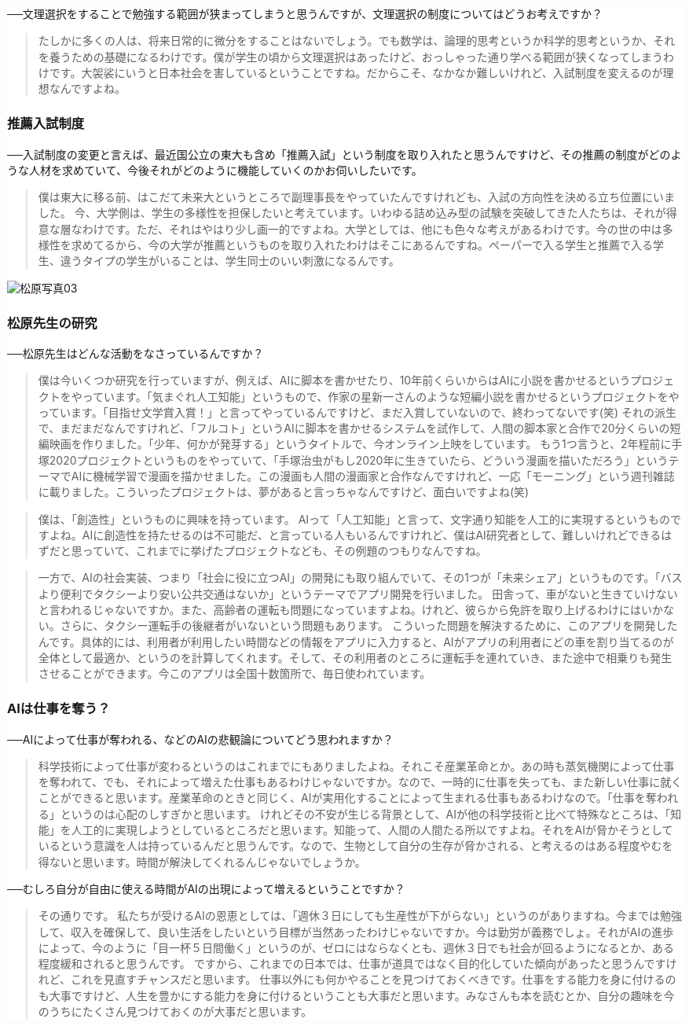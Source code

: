──文理選択をすることで勉強する範囲が狭まってしまうと思うんですが、文理選択の制度についてはどうお考えですか？

>たしかに多くの人は、将来日常的に微分をすることはないでしょう。でも数学は、論理的思考というか科学的思考というか、それを養うための基礎になるわけです。僕が学生の頃から文理選択はあったけど、おっしゃった通り学べる範囲が狭くなってしまうわけです。大袈裟にいうと日本社会を害しているということですね。だからこそ、なかなか難しいけれど、入試制度を変えるのが理想なんですよね。

### 推薦入試制度

──入試制度の変更と言えば、最近国公立の東大も含め「推薦入試」という制度を取り入れたと思うんですけど、その推薦の制度がどのような人材を求めていて、今後それがどのように機能していくのかお伺いしたいです。

>僕は東大に移る前、はこだて未来大というところで副理事長をやっていたんですけれども、入試の方向性を決める立ち位置にいました。
今、大学側は、学生の多様性を担保したいと考えています。いわゆる詰め込み型の試験を突破してきた人たちは、それが得意な層なわけです。ただ、それはやはり少し画一的ですよね。大学としては、他にも色々な考えがあるわけです。今の世の中は多様性を求めてるから、今の大学が推薦というものを取り入れたわけはそこにあるんですね。ペーパーで入る学生と推薦で入る学生、違うタイプの学生がいることは、学生同士のいい刺激になるんです。

![松原写真03](/images/matsubara/5.webp "松原写真03")

### 松原先生の研究

──松原先生はどんな活動をなさっているんですか？

>僕は今いくつか研究を行っていますが、例えば、AIに脚本を書かせたり、10年前くらいからはAIに小説を書かせるというプロジェクトをやっています。「気まぐれ人工知能」というもので、作家の星新一さんのような短編小説を書かせるというプロジェクトをやっています。「目指せ文学賞入賞！」と言ってやっているんですけど、まだ入賞していないので、終わってないです(笑)
それの派生で、まだまだなんですけれど、「フルコト」というAIに脚本を書かせるシステムを試作して、人間の脚本家と合作で20分くらいの短編映画を作りました。「少年、何かが発芽する」というタイトルで、今オンライン上映をしています。
もう1つ言うと、2年程前に手塚2020プロジェクトというものをやっていて、「手塚治虫がもし2020年に生きていたら、どういう漫画を描いただろう」というテーマでAIに機械学習で漫画を描かせました。この漫画も人間の漫画家と合作なんですけれど、一応「モーニング」という週刊雑誌に載りました。こういったプロジェクトは、夢があると言っちゃなんですけど、面白いですよね(笑)

>僕は、「創造性」というものに興味を持っています。
AIって「人工知能」と言って、文字通り知能を人工的に実現するというものですよね。AIに創造性を持たせるのは不可能だ、と言っている人もいるんですけれど、僕はAI研究者として、難しいけれどできるはずだと思っていて、これまでに挙げたプロジェクトなども、その例題のつもりなんですね。

>一方で、AIの社会実装、つまり「社会に役に立つAI」の開発にも取り組んでいて、その1つが「未来シェア」というものです。「バスより便利でタクシーより安い公共交通はないか」というテーマでアプリ開発を行いました。
田舎って、車がないと生きていけないと言われるじゃないですか。また、高齢者の運転も問題になっていますよね。けれど、彼らから免許を取り上げるわけにはいかない。さらに、タクシー運転手の後継者がいないという問題もあります。
こういった問題を解決するために、このアプリを開発したんです。具体的には、利用者が利用したい時間などの情報をアプリに入力すると、AIがアプリの利用者にどの車を割り当てるのが全体として最適か、というのを計算してくれます。そして、その利用者のところに運転手を連れていき、また途中で相乗りも発生させることができます。今このアプリは全国十数箇所で、毎日使われています。

### AIは仕事を奪う？

──AIによって仕事が奪われる、などのAIの悲観論についてどう思われますか？

>科学技術によって仕事が変わるというのはこれまでにもありましたよね。それこそ産業革命とか。あの時も蒸気機関によって仕事を奪われて、でも、それによって増えた仕事もあるわけじゃないですか。なので、一時的に仕事を失っても、また新しい仕事に就くことができると思います。産業革命のときと同じく、AIが実用化することによって生まれる仕事もあるわけなので。「仕事を奪われる」というのは心配のしすぎかと思います。
けれどその不安が生じる背景として、AIが他の科学技術と比べて特殊なところは、「知能」を人工的に実現しようとしているところだと思います。知能って、人間の人間たる所以ですよね。それをAIが脅かそうとしているという意識を人は持っているんだと思うんです。なので、生物として自分の生存が脅かされる、と考えるのはある程度やむを得ないと思います。時間が解決してくれるんじゃないでしょうか。

──むしろ自分が自由に使える時間がAIの出現によって増えるということですか？

>その通りです。
私たちが受けるAIの恩恵としては、「週休３日にしても生産性が下がらない」というのがありますね。今までは勉強して、収入を確保して、良い生活をしたいという目標が当然あったわけじゃないですか。今は勤労が義務でしょ。それがAIの進歩によって、今のように「目一杯５日間働く」というのが、ゼロにはならなくとも、週休３日でも社会が回るようになるとか、ある程度緩和されると思うんです。
ですから、これまでの日本では、仕事が道具ではなく目的化していた傾向があったと思うんですけれど、これを見直すチャンスだと思います。
仕事以外にも何かやることを見つけておくべきです。仕事をする能力を身に付けるのも大事ですけど、人生を豊かにする能力を身に付けるということも大事だと思います。みなさんも本を読むとか、自分の趣味を今のうちにたくさん見つけておくのが大事だと思います。
